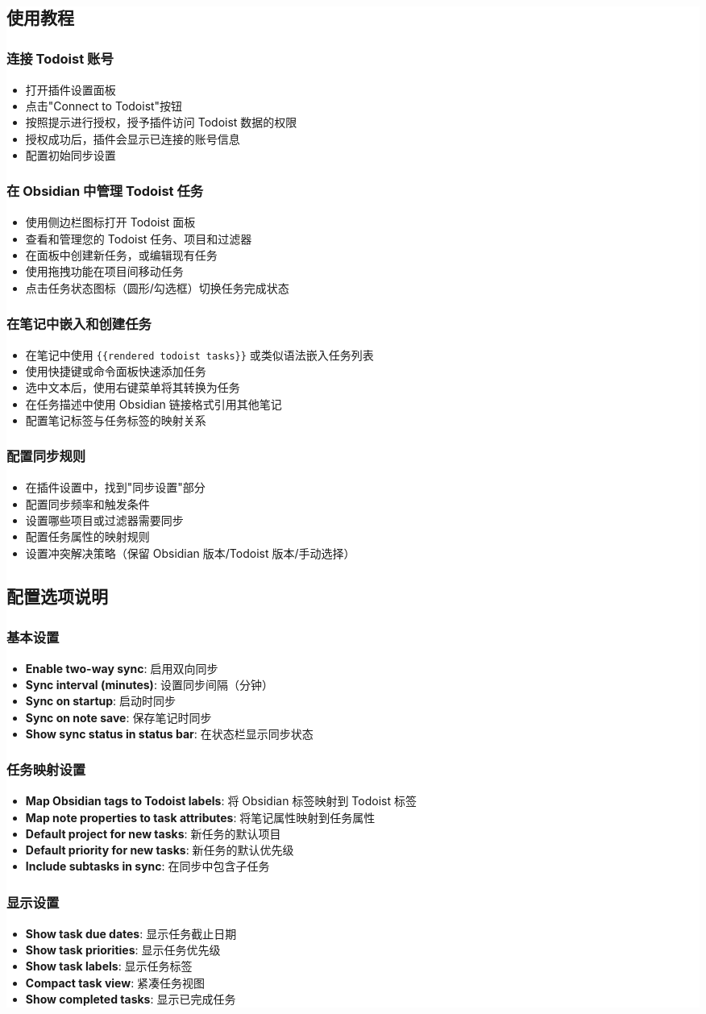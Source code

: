 ## 使用教程

### 连接 Todoist 账号
- 打开插件设置面板
- 点击"Connect to Todoist"按钮
- 按照提示进行授权，授予插件访问 Todoist 数据的权限
- 授权成功后，插件会显示已连接的账号信息
- 配置初始同步设置

### 在 Obsidian 中管理 Todoist 任务
- 使用侧边栏图标打开 Todoist 面板
- 查看和管理您的 Todoist 任务、项目和过滤器
- 在面板中创建新任务，或编辑现有任务
- 使用拖拽功能在项目间移动任务
- 点击任务状态图标（圆形/勾选框）切换任务完成状态

### 在笔记中嵌入和创建任务
- 在笔记中使用 `{{rendered todoist tasks}}` 或类似语法嵌入任务列表
- 使用快捷键或命令面板快速添加任务
- 选中文本后，使用右键菜单将其转换为任务
- 在任务描述中使用 Obsidian 链接格式引用其他笔记
- 配置笔记标签与任务标签的映射关系

### 配置同步规则
- 在插件设置中，找到"同步设置"部分
- 配置同步频率和触发条件
- 设置哪些项目或过滤器需要同步
- 配置任务属性的映射规则
- 设置冲突解决策略（保留 Obsidian 版本/Todoist 版本/手动选择）

## 配置选项说明

### 基本设置
- **Enable two-way sync**: 启用双向同步
- **Sync interval (minutes)**: 设置同步间隔（分钟）
- **Sync on startup**: 启动时同步
- **Sync on note save**: 保存笔记时同步
- **Show sync status in status bar**: 在状态栏显示同步状态

### 任务映射设置
- **Map Obsidian tags to Todoist labels**: 将 Obsidian 标签映射到 Todoist 标签
- **Map note properties to task attributes**: 将笔记属性映射到任务属性
- **Default project for new tasks**: 新任务的默认项目
- **Default priority for new tasks**: 新任务的默认优先级
- **Include subtasks in sync**: 在同步中包含子任务

### 显示设置
- **Show task due dates**: 显示任务截止日期
- **Show task priorities**: 显示任务优先级
- **Show task labels**: 显示任务标签
- **Compact task view**: 紧凑任务视图
- **Show completed tasks**: 显示已完成任务
